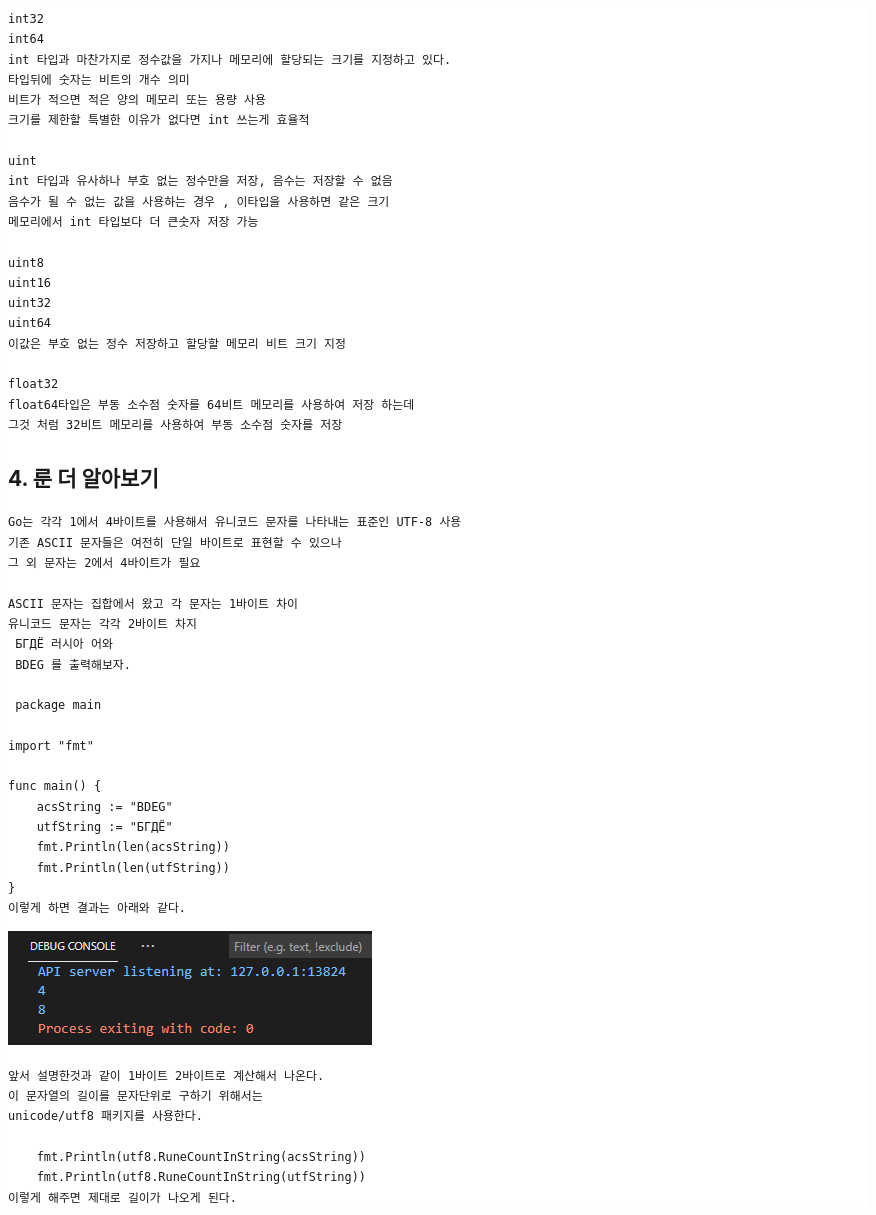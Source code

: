 ```
int32
int64
int 타입과 마찬가지로 정수값을 가지나 메모리에 할당되는 크기를 지정하고 있다.
타입뒤에 숫자는 비트의 개수 의미 
비트가 적으면 적은 양의 메모리 또는 용량 사용 
크기를 제한할 특별한 이유가 없다면 int 쓰는게 효율적

uint 
int 타입과 유사하나 부호 없는 정수만을 저장, 음수는 저장할 수 없음
음수가 될 수 없는 값을 사용하는 경우 , 이타입을 사용하면 같은 크기
메모리에서 int 타입보다 더 큰숫자 저장 가능

uint8
uint16
uint32
uint64
이값은 부호 없는 정수 저장하고 할당할 메모리 비트 크기 지정

float32 
float64타입은 부동 소수점 숫자를 64비트 메모리를 사용하여 저장 하는데 
그것 처럼 32비트 메모리를 사용하여 부동 소수점 숫자를 저장
```
## 4. 룬 더 알아보기  
```
Go는 각각 1에서 4바이트를 사용해서 유니코드 문자를 나타내는 표준인 UTF-8 사용
기존 ASCII 문자들은 여전히 단일 바이트로 표현할 수 있으나
그 외 문자는 2에서 4바이트가 필요

ASCII 문자는 집합에서 왔고 각 문자는 1바이트 차이
유니코드 문자는 각각 2바이트 차지
 БГДЁ 러시아 어와 
 BDEG 를 출력해보자.
 
 package main

import "fmt"

func main() {
	acsString := "BDEG"
	utfString := "БГДЁ"
	fmt.Println(len(acsString))
	fmt.Println(len(utfString))
}
이렇게 하면 결과는 아래와 같다.
```
![image-20210614212005774](2021년06월15일golang번외(못다룬여섯가지주제).assets/image-20210614212005774.png)
```
앞서 설명한것과 같이 1바이트 2바이트로 계산해서 나온다.
이 문자열의 길이를 문자단위로 구하기 위해서는 
unicode/utf8 패키지를 사용한다.

	fmt.Println(utf8.RuneCountInString(acsString))
	fmt.Println(utf8.RuneCountInString(utfString))
이렇게 해주면 제대로 길이가 나오게 된다.	
```